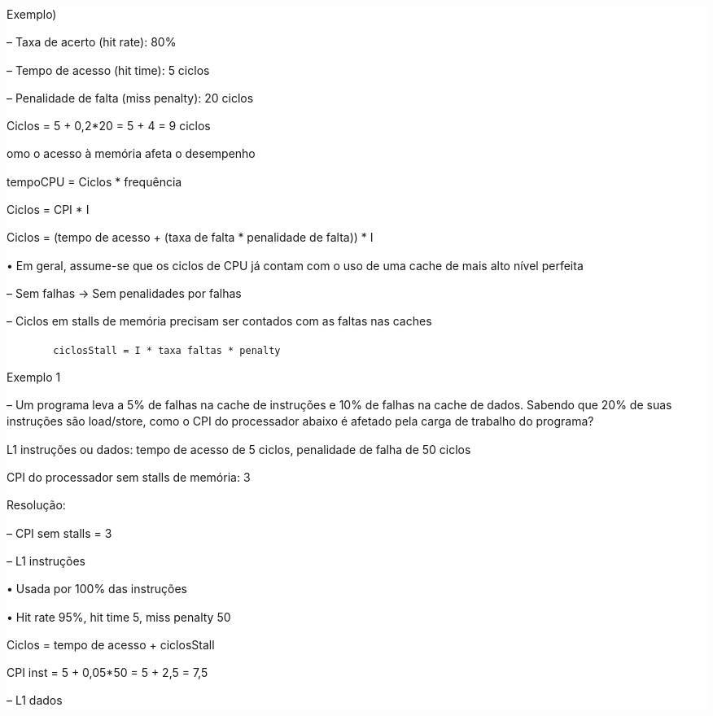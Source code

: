 Exemplo) 

– Taxa de acerto (hit rate): 80% 

– Tempo de acesso (hit time): 5 ciclos 

– Penalidade de falta (miss penalty): 20 ciclos 

 

Ciclos = 5 + 0,2*20 = 5 + 4 = 9 ciclos 

 omo o acesso à memória afeta o desempenho 

 

tempoCPU = Ciclos * frequência 

Ciclos = CPI * I 

Ciclos = (tempo de acesso + (taxa de falta * penalidade de falta)) * I 

 

• Em geral, assume-se que os ciclos de CPU já contam com o uso de uma cache de mais alto nível perfeita 

– Sem falhas -> Sem penalidades por falhas 

– Ciclos em stalls de memória precisam ser contados com as faltas nas caches 

            ciclosStall = I * taxa faltas * penalty 



Exemplo 1 

– Um programa leva a 5% de falhas na cache de instruções e 10% de falhas na cache de dados. Sabendo que 20% de suas instruções são load/store, como o CPI do processador abaixo é afetado pela carga de trabalho do programa? 

 

L1 instruções ou dados: tempo de acesso de 5 ciclos, penalidade de falha de 50 ciclos 

CPI do processador sem stalls de memória: 3 

 

Resolução: 

 

– CPI sem stalls = 3 

 

– L1 instruções 

• Usada por 100% das instruções 

• Hit rate 95%, hit time 5, miss penalty 50 

Ciclos = tempo de acesso + ciclosStall 

CPI inst = 5 + 0,05*50 = 5 + 2,5 = 7,5 

 

– L1 dados 
